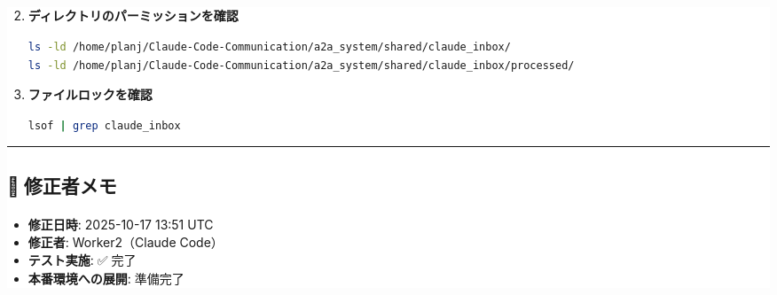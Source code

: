 2. **ディレクトリのパーミッションを確認**
   ```bash
   ls -ld /home/planj/Claude-Code-Communication/a2a_system/shared/claude_inbox/
   ls -ld /home/planj/Claude-Code-Communication/a2a_system/shared/claude_inbox/processed/
   ```

3. **ファイルロックを確認**
   ```bash
   lsof | grep claude_inbox
   ```

---

## 📝 修正者メモ

- **修正日時**: 2025-10-17 13:51 UTC
- **修正者**: Worker2（Claude Code）
- **テスト実施**: ✅ 完了
- **本番環境への展開**: 準備完了

